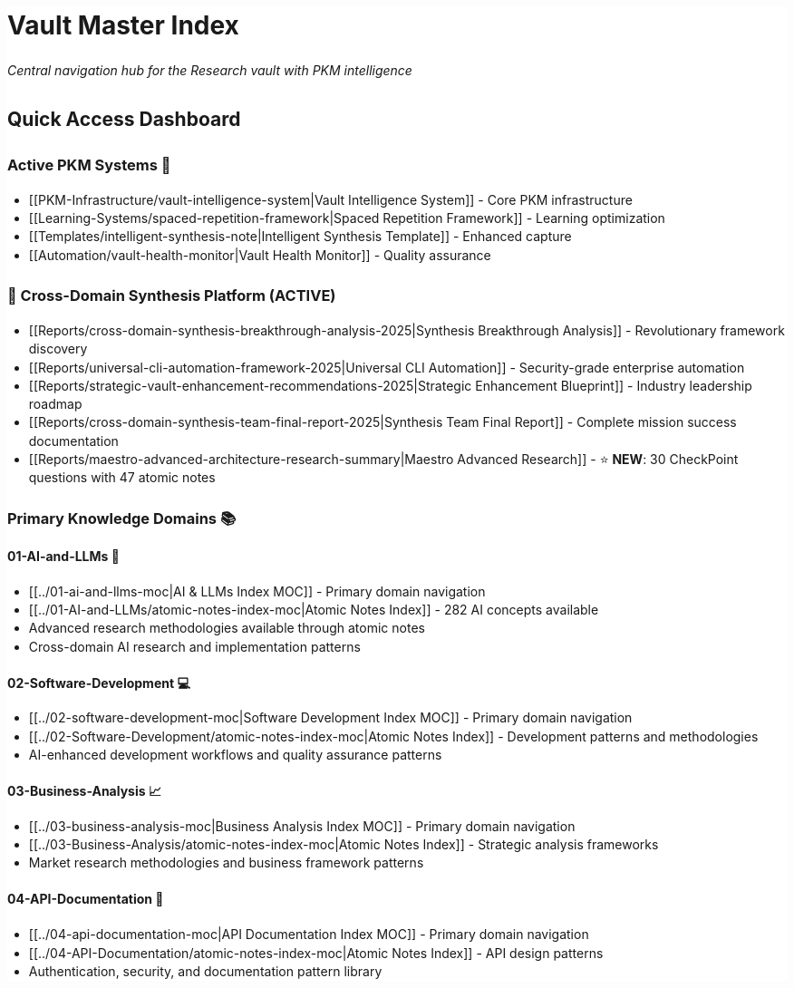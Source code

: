 # Vault Master Index

*Central navigation hub for the Research vault with PKM intelligence*

## Quick Access Dashboard

### **Active PKM Systems** 🧠
- [[PKM-Infrastructure/vault-intelligence-system|Vault Intelligence System]] - Core PKM infrastructure
- [[Learning-Systems/spaced-repetition-framework|Spaced Repetition Framework]] - Learning optimization
- [[Templates/intelligent-synthesis-note|Intelligent Synthesis Template]] - Enhanced capture
- [[Automation/vault-health-monitor|Vault Health Monitor]] - Quality assurance

### **🚀 Cross-Domain Synthesis Platform** (ACTIVE)
- [[Reports/cross-domain-synthesis-breakthrough-analysis-2025|Synthesis Breakthrough Analysis]] - Revolutionary framework discovery
- [[Reports/universal-cli-automation-framework-2025|Universal CLI Automation]] - Security-grade enterprise automation
- [[Reports/strategic-vault-enhancement-recommendations-2025|Strategic Enhancement Blueprint]] - Industry leadership roadmap
- [[Reports/cross-domain-synthesis-team-final-report-2025|Synthesis Team Final Report]] - Complete mission success documentation
- [[Reports/maestro-advanced-architecture-research-summary|Maestro Advanced Research]] - ⭐ **NEW**: 30 CheckPoint questions with 47 atomic notes

### **Primary Knowledge Domains** 📚

#### 01-AI-and-LLMs 🤖
- [[../01-ai-and-llms-moc|AI & LLMs Index MOC]] - Primary domain navigation
- [[../01-AI-and-LLMs/atomic-notes-index-moc|Atomic Notes Index]] - 282 AI concepts available
- Advanced research methodologies available through atomic notes
- Cross-domain AI research and implementation patterns

#### 02-Software-Development 💻
- [[../02-software-development-moc|Software Development Index MOC]] - Primary domain navigation
- [[../02-Software-Development/atomic-notes-index-moc|Atomic Notes Index]] - Development patterns and methodologies
- AI-enhanced development workflows and quality assurance patterns

#### 03-Business-Analysis 📈
- [[../03-business-analysis-moc|Business Analysis Index MOC]] - Primary domain navigation
- [[../03-Business-Analysis/atomic-notes-index-moc|Atomic Notes Index]] - Strategic analysis frameworks
- Market research methodologies and business framework patterns

#### 04-API-Documentation 🔗
- [[../04-api-documentation-moc|API Documentation Index MOC]] - Primary domain navigation
- [[../04-API-Documentation/atomic-notes-index-moc|Atomic Notes Index]] - API design patterns
- Authentication, security, and documentation pattern library
